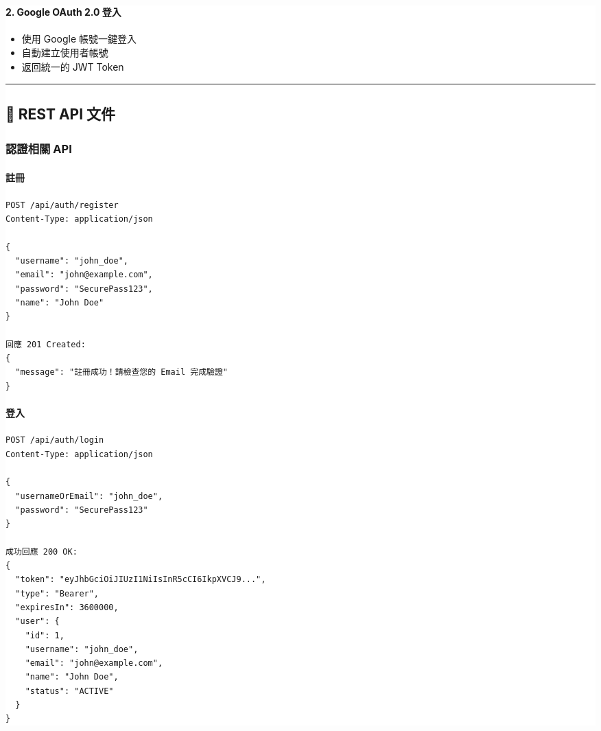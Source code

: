 #### 2. Google OAuth 2.0 登入
- 使用 Google 帳號一鍵登入
- 自動建立使用者帳號
- 返回統一的 JWT Token

---

## 📑 REST API 文件

### 認證相關 API

#### 註冊
```http
POST /api/auth/register
Content-Type: application/json

{
  "username": "john_doe",
  "email": "john@example.com",
  "password": "SecurePass123",
  "name": "John Doe"
}

回應 201 Created:
{
  "message": "註冊成功！請檢查您的 Email 完成驗證"
}
```

#### 登入
```http
POST /api/auth/login
Content-Type: application/json

{
  "usernameOrEmail": "john_doe",
  "password": "SecurePass123"
}

成功回應 200 OK:
{
  "token": "eyJhbGciOiJIUzI1NiIsInR5cCI6IkpXVCJ9...",
  "type": "Bearer",
  "expiresIn": 3600000,
  "user": {
    "id": 1,
    "username": "john_doe",
    "email": "john@example.com",
    "name": "John Doe",
    "status": "ACTIVE"
  }
}
```
